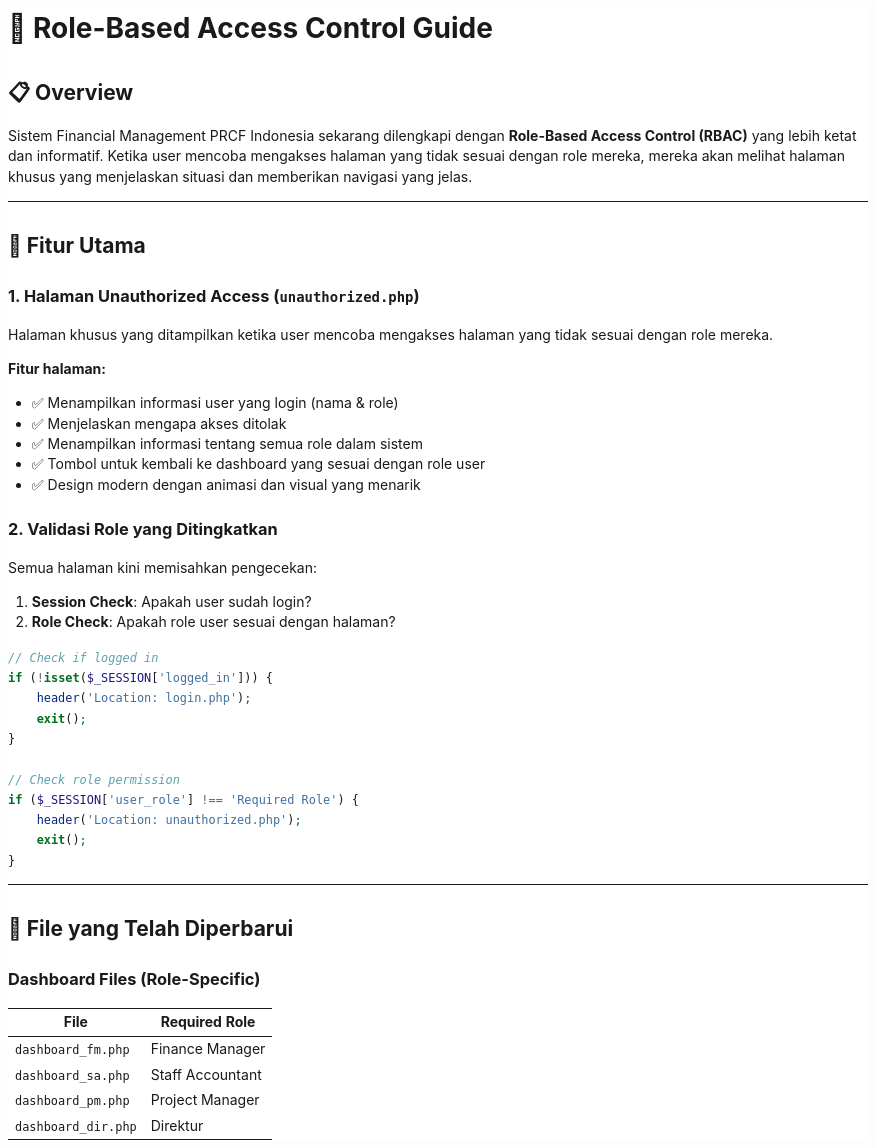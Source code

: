 # 🔐 Role-Based Access Control Guide

## 📋 Overview

Sistem Financial Management PRCF Indonesia sekarang dilengkapi dengan **Role-Based Access Control (RBAC)** yang lebih ketat dan informatif. Ketika user mencoba mengakses halaman yang tidak sesuai dengan role mereka, mereka akan melihat halaman khusus yang menjelaskan situasi dan memberikan navigasi yang jelas.

---

## 🎯 Fitur Utama

### 1. **Halaman Unauthorized Access (`unauthorized.php`)**
Halaman khusus yang ditampilkan ketika user mencoba mengakses halaman yang tidak sesuai dengan role mereka.

**Fitur halaman:**
- ✅ Menampilkan informasi user yang login (nama & role)
- ✅ Menjelaskan mengapa akses ditolak
- ✅ Menampilkan informasi tentang semua role dalam sistem
- ✅ Tombol untuk kembali ke dashboard yang sesuai dengan role user
- ✅ Design modern dengan animasi dan visual yang menarik

### 2. **Validasi Role yang Ditingkatkan**
Semua halaman kini memisahkan pengecekan:
1. **Session Check**: Apakah user sudah login?
2. **Role Check**: Apakah role user sesuai dengan halaman?

```php
// Check if logged in
if (!isset($_SESSION['logged_in'])) {
    header('Location: login.php');
    exit();
}

// Check role permission
if ($_SESSION['user_role'] !== 'Required Role') {
    header('Location: unauthorized.php');
    exit();
}
```

---

## 📂 File yang Telah Diperbarui

### Dashboard Files (Role-Specific)
| File | Required Role |
|------|---------------|
| `dashboard_fm.php` | Finance Manager |
| `dashboard_sa.php` | Staff Accountant |
| `dashboard_pm.php` | Project Manager |
| `dashboard_dir.php` | Direktur |
